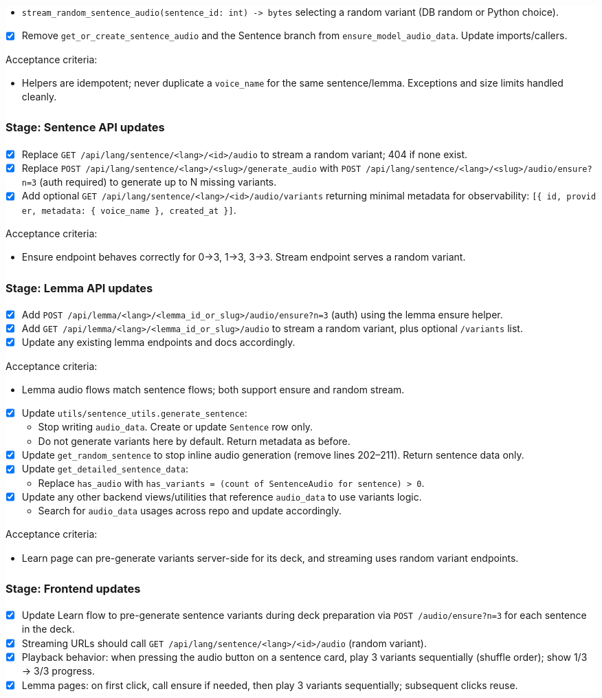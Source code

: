   - `stream_random_sentence_audio(sentence_id: int) -> bytes` selecting a random variant (DB random or Python choice).
- [x] Remove `get_or_create_sentence_audio` and the Sentence branch from `ensure_model_audio_data`. Update imports/callers.

Acceptance criteria:
- Helpers are idempotent; never duplicate a `voice_name` for the same sentence/lemma. Exceptions and size limits handled cleanly.


### Stage: Sentence API updates
- [x] Replace `GET /api/lang/sentence/<lang>/<id>/audio` to stream a random variant; 404 if none exist.
- [x] Replace `POST /api/lang/sentence/<lang>/<slug>/generate_audio` with `POST /api/lang/sentence/<lang>/<slug>/audio/ensure?n=3` (auth required) to generate up to N missing variants.
- [x] Add optional `GET /api/lang/sentence/<lang>/<id>/audio/variants` returning minimal metadata for observability: `[{ id, provider, metadata: { voice_name }, created_at }]`.

Acceptance criteria:
- Ensure endpoint behaves correctly for 0→3, 1→3, 3→3. Stream endpoint serves a random variant.


### Stage: Lemma API updates
- [x] Add `POST /api/lemma/<lang>/<lemma_id_or_slug>/audio/ensure?n=3` (auth) using the lemma ensure helper.
- [x] Add `GET /api/lemma/<lang>/<lemma_id_or_slug>/audio` to stream a random variant, plus optional `/variants` list.
- [x] Update any existing lemma endpoints and docs accordingly.

Acceptance criteria:
- Lemma audio flows match sentence flows; both support ensure and random stream.


- [x] Update `utils/sentence_utils.generate_sentence`:
  - Stop writing `audio_data`. Create or update `Sentence` row only.
  - Do not generate variants here by default. Return metadata as before.
- [x] Update `get_random_sentence` to stop inline audio generation (remove lines 202–211). Return sentence data only.
- [x] Update `get_detailed_sentence_data`:
  - Replace `has_audio` with `has_variants = (count of SentenceAudio for sentence) > 0`.
- [x] Update any other backend views/utilities that reference `audio_data` to use variants logic.
  - Search for `audio_data` usages across repo and update accordingly.

Acceptance criteria:
- Learn page can pre-generate variants server-side for its deck, and streaming uses random variant endpoints.


### Stage: Frontend updates
- [x] Update Learn flow to pre-generate sentence variants during deck preparation via `POST /audio/ensure?n=3` for each sentence in the deck.
- [x] Streaming URLs should call `GET /api/lang/sentence/<lang>/<id>/audio` (random variant).
- [x] Playback behavior: when pressing the audio button on a sentence card, play 3 variants sequentially (shuffle order); show 1/3 → 3/3 progress.
- [x] Lemma pages: on first click, call ensure if needed, then play 3 variants sequentially; subsequent clicks reuse.
